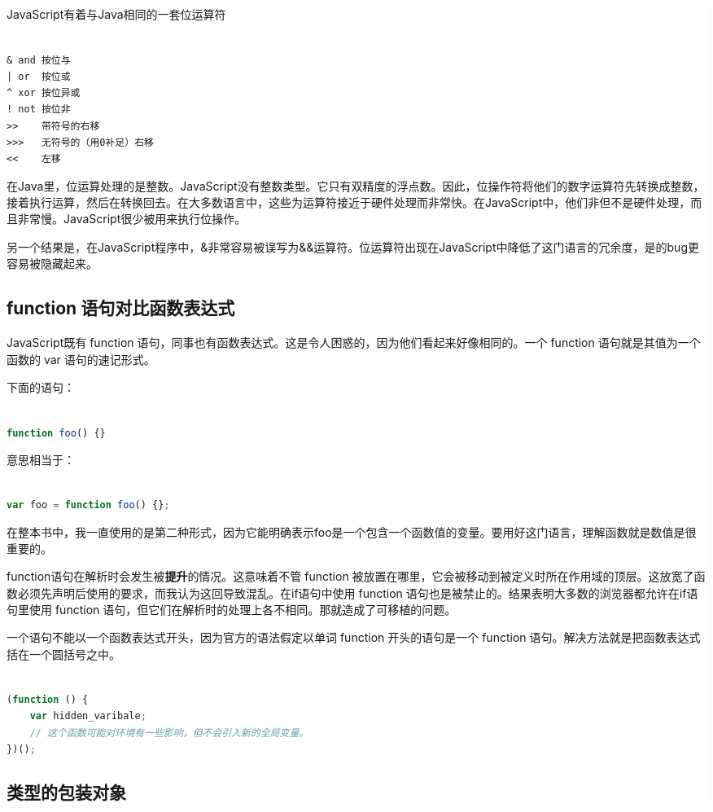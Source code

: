 JavaScript有着与Java相同的一套位运算符

```

& and 按位与
| or  按位或
^ xor 按位异或
! not 按位非
>>    带符号的右移
>>>   无符号的（用0补足）右移
<<    左移 

```

在Java里，位运算处理的是整数。JavaScript没有整数类型。它只有双精度的浮点数。因此，位操作符将他们的数字运算符先转换成整数，接着执行运算，然后在转换回去。在大多数语言中，这些为运算符接近于硬件处理而非常快。在JavaScript中，他们非但不是硬件处理，而且非常慢。JavaScript很少被用来执行位操作。

另一个结果是，在JavaScript程序中，&非常容易被误写为&&运算符。位运算符出现在JavaScript中降低了这门语言的冗余度，是的bug更容易被隐藏起来。

## function 语句对比函数表达式

JavaScript既有 function 语句，同事也有函数表达式。这是令人困惑的，因为他们看起来好像相同的。一个 function 语句就是其值为一个函数的 var 语句的速记形式。

下面的语句：

```js

function foo() {}

```

意思相当于： 

```js

var foo = function foo() {};

```

在整本书中，我一直使用的是第二种形式，因为它能明确表示foo是一个包含一个函数值的变量。要用好这门语言，理解函数就是数值是很重要的。

function语句在解析时会发生被**提升**的情况。这意味着不管 function 被放置在哪里，它会被移动到被定义时所在作用域的顶层。这放宽了函数必须先声明后使用的要求，而我认为这回导致混乱。在if语句中使用 function 语句也是被禁止的。结果表明大多数的浏览器都允许在if语句里使用 function 语句，但它们在解析时的处理上各不相同。那就造成了可移植的问题。

一个语句不能以一个函数表达式开头，因为官方的语法假定以单词 function 开头的语句是一个 function 语句。解决方法就是把函数表达式括在一个圆括号之中。

```js

(function () {
	var hidden_varibale;
	// 这个函数可能对环境有一些影响，但不会引入新的全局变量。
})();

```

## 类型的包装对象
